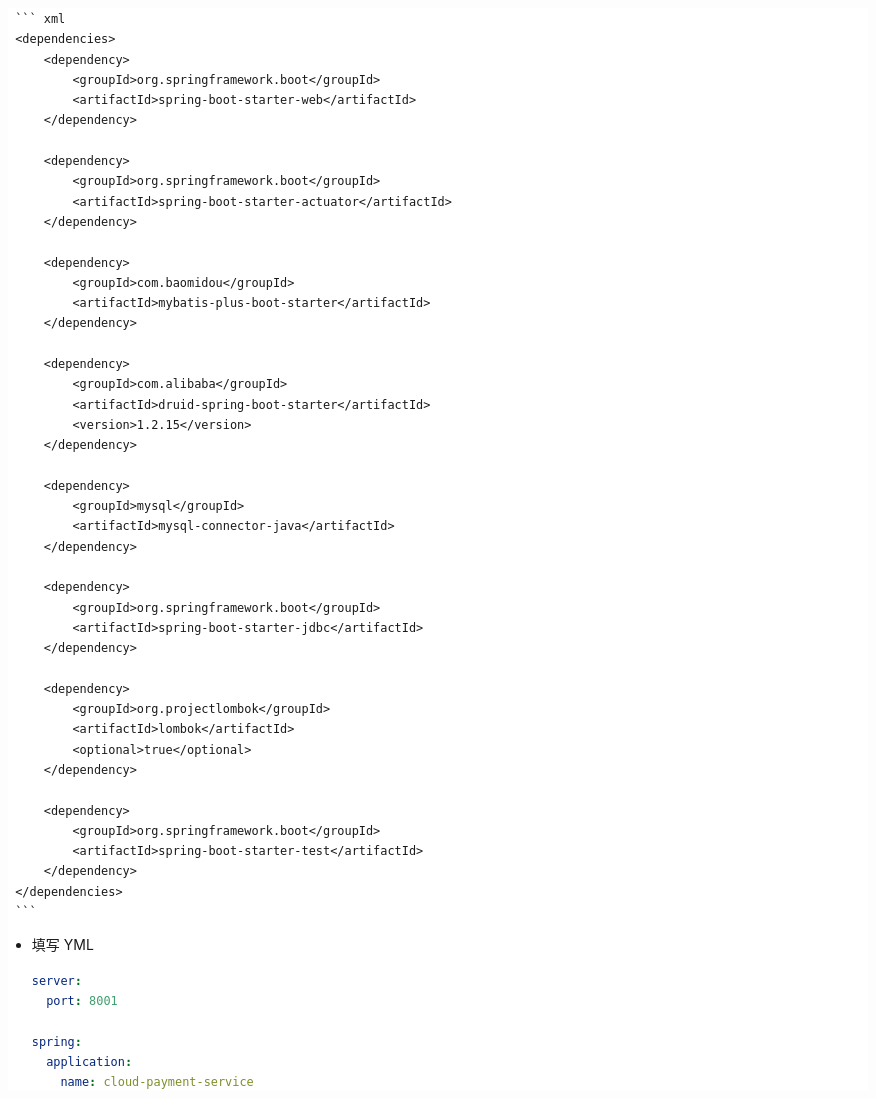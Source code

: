      ``` xml
     <dependencies>
         <dependency>
             <groupId>org.springframework.boot</groupId>
             <artifactId>spring-boot-starter-web</artifactId>
         </dependency>
     
         <dependency>
             <groupId>org.springframework.boot</groupId>
             <artifactId>spring-boot-starter-actuator</artifactId>
         </dependency>
     
         <dependency>
             <groupId>com.baomidou</groupId>
             <artifactId>mybatis-plus-boot-starter</artifactId>
         </dependency>
     
         <dependency>
             <groupId>com.alibaba</groupId>
             <artifactId>druid-spring-boot-starter</artifactId>
             <version>1.2.15</version>
         </dependency>
     
         <dependency>
             <groupId>mysql</groupId>
             <artifactId>mysql-connector-java</artifactId>
         </dependency>
     
         <dependency>
             <groupId>org.springframework.boot</groupId>
             <artifactId>spring-boot-starter-jdbc</artifactId>
         </dependency>
     
         <dependency>
             <groupId>org.projectlombok</groupId>
             <artifactId>lombok</artifactId>
             <optional>true</optional>
         </dependency>
     
         <dependency>
             <groupId>org.springframework.boot</groupId>
             <artifactId>spring-boot-starter-test</artifactId>
         </dependency>
     </dependencies>
     ```

   - 填写 YML

     ``` yml
     server:
       port: 8001
     
     spring:
       application:
         name: cloud-payment-service
     